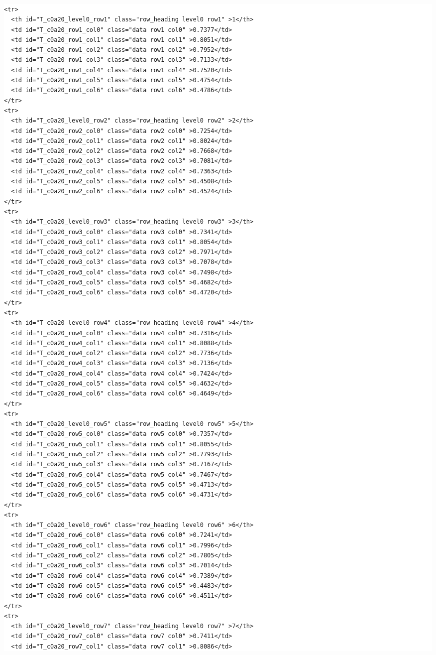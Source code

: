     <tr>
      <th id="T_c0a20_level0_row1" class="row_heading level0 row1" >1</th>
      <td id="T_c0a20_row1_col0" class="data row1 col0" >0.7377</td>
      <td id="T_c0a20_row1_col1" class="data row1 col1" >0.8051</td>
      <td id="T_c0a20_row1_col2" class="data row1 col2" >0.7952</td>
      <td id="T_c0a20_row1_col3" class="data row1 col3" >0.7133</td>
      <td id="T_c0a20_row1_col4" class="data row1 col4" >0.7520</td>
      <td id="T_c0a20_row1_col5" class="data row1 col5" >0.4754</td>
      <td id="T_c0a20_row1_col6" class="data row1 col6" >0.4786</td>
    </tr>
    <tr>
      <th id="T_c0a20_level0_row2" class="row_heading level0 row2" >2</th>
      <td id="T_c0a20_row2_col0" class="data row2 col0" >0.7254</td>
      <td id="T_c0a20_row2_col1" class="data row2 col1" >0.8024</td>
      <td id="T_c0a20_row2_col2" class="data row2 col2" >0.7668</td>
      <td id="T_c0a20_row2_col3" class="data row2 col3" >0.7081</td>
      <td id="T_c0a20_row2_col4" class="data row2 col4" >0.7363</td>
      <td id="T_c0a20_row2_col5" class="data row2 col5" >0.4508</td>
      <td id="T_c0a20_row2_col6" class="data row2 col6" >0.4524</td>
    </tr>
    <tr>
      <th id="T_c0a20_level0_row3" class="row_heading level0 row3" >3</th>
      <td id="T_c0a20_row3_col0" class="data row3 col0" >0.7341</td>
      <td id="T_c0a20_row3_col1" class="data row3 col1" >0.8054</td>
      <td id="T_c0a20_row3_col2" class="data row3 col2" >0.7971</td>
      <td id="T_c0a20_row3_col3" class="data row3 col3" >0.7078</td>
      <td id="T_c0a20_row3_col4" class="data row3 col4" >0.7498</td>
      <td id="T_c0a20_row3_col5" class="data row3 col5" >0.4682</td>
      <td id="T_c0a20_row3_col6" class="data row3 col6" >0.4720</td>
    </tr>
    <tr>
      <th id="T_c0a20_level0_row4" class="row_heading level0 row4" >4</th>
      <td id="T_c0a20_row4_col0" class="data row4 col0" >0.7316</td>
      <td id="T_c0a20_row4_col1" class="data row4 col1" >0.8088</td>
      <td id="T_c0a20_row4_col2" class="data row4 col2" >0.7736</td>
      <td id="T_c0a20_row4_col3" class="data row4 col3" >0.7136</td>
      <td id="T_c0a20_row4_col4" class="data row4 col4" >0.7424</td>
      <td id="T_c0a20_row4_col5" class="data row4 col5" >0.4632</td>
      <td id="T_c0a20_row4_col6" class="data row4 col6" >0.4649</td>
    </tr>
    <tr>
      <th id="T_c0a20_level0_row5" class="row_heading level0 row5" >5</th>
      <td id="T_c0a20_row5_col0" class="data row5 col0" >0.7357</td>
      <td id="T_c0a20_row5_col1" class="data row5 col1" >0.8055</td>
      <td id="T_c0a20_row5_col2" class="data row5 col2" >0.7793</td>
      <td id="T_c0a20_row5_col3" class="data row5 col3" >0.7167</td>
      <td id="T_c0a20_row5_col4" class="data row5 col4" >0.7467</td>
      <td id="T_c0a20_row5_col5" class="data row5 col5" >0.4713</td>
      <td id="T_c0a20_row5_col6" class="data row5 col6" >0.4731</td>
    </tr>
    <tr>
      <th id="T_c0a20_level0_row6" class="row_heading level0 row6" >6</th>
      <td id="T_c0a20_row6_col0" class="data row6 col0" >0.7241</td>
      <td id="T_c0a20_row6_col1" class="data row6 col1" >0.7996</td>
      <td id="T_c0a20_row6_col2" class="data row6 col2" >0.7805</td>
      <td id="T_c0a20_row6_col3" class="data row6 col3" >0.7014</td>
      <td id="T_c0a20_row6_col4" class="data row6 col4" >0.7389</td>
      <td id="T_c0a20_row6_col5" class="data row6 col5" >0.4483</td>
      <td id="T_c0a20_row6_col6" class="data row6 col6" >0.4511</td>
    </tr>
    <tr>
      <th id="T_c0a20_level0_row7" class="row_heading level0 row7" >7</th>
      <td id="T_c0a20_row7_col0" class="data row7 col0" >0.7411</td>
      <td id="T_c0a20_row7_col1" class="data row7 col1" >0.8086</td>